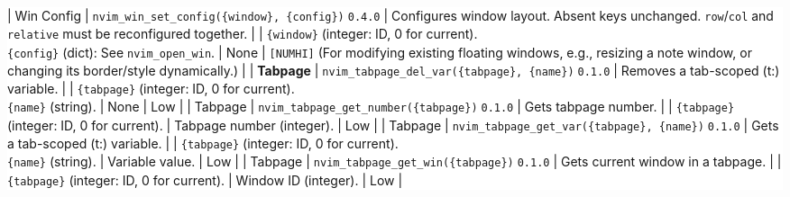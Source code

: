 | Win Config     | `nvim_win_set_config({window}, {config})` `0.4.0`                                                    | Configures window layout. Absent keys unchanged. `row`/`col` and `relative` must be reconfigured together.                                                         |                                    | `{window}` (integer: ID, 0 for current).<br>`{config}` (dict): See `nvim_open_win`.                                                                                                                                                                                                                                        | None                                                                                                                                                                            | `[NUMHI]` (For modifying existing floating windows, e.g., resizing a note window, or changing its border/style dynamically.)                                                                                                    |
| **Tabpage**    | `nvim_tabpage_del_var({tabpage}, {name})` `0.1.0`                                                    | Removes a tab-scoped (t:) variable.                                                                                                                                |                                    | `{tabpage}` (integer: ID, 0 for current).<br>`{name}` (string).                                                                                                                                                                                                                                                            | None                                                                                                                                                                            | Low                                                                                                                                                                                                                             |
| Tabpage        | `nvim_tabpage_get_number({tabpage})` `0.1.0`                                                         | Gets tabpage number.                                                                                                                                               |                                    | `{tabpage}` (integer: ID, 0 for current).                                                                                                                                                                                                                                                                                  | Tabpage number (integer).                                                                                                                                                       | Low                                                                                                                                                                                                                             |
| Tabpage        | `nvim_tabpage_get_var({tabpage}, {name})` `0.1.0`                                                    | Gets a tab-scoped (t:) variable.                                                                                                                                   |                                    | `{tabpage}` (integer: ID, 0 for current).<br>`{name}` (string).                                                                                                                                                                                                                                                            | Variable value.                                                                                                                                                                 | Low                                                                                                                                                                                                                             |
| Tabpage        | `nvim_tabpage_get_win({tabpage})` `0.1.0`                                                            | Gets current window in a tabpage.                                                                                                                                  |                                    | `{tabpage}` (integer: ID, 0 for current).                                                                                                                                                                                                                                                                                  | Window ID (integer).                                                                                                                                                            | Low                                                                                                                                                                                                                             |